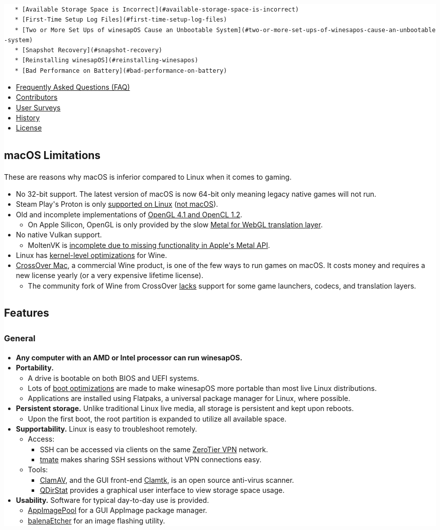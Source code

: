        * [Available Storage Space is Incorrect](#available-storage-space-is-incorrect)
       * [First-Time Setup Log Files](#first-time-setup-log-files)
       * [Two or More Set Ups of winesapOS Cause an Unbootable System](#two-or-more-set-ups-of-winesapos-cause-an-unbootable-system)
       * [Snapshot Recovery](#snapshot-recovery)
       * [Reinstalling winesapOS](#reinstalling-winesapos)
       * [Bad Performance on Battery](#bad-performance-on-battery)
   * [Frequently Asked Questions (FAQ)](#frequently-asked-questions-faq)
   * [Contributors](#contributors)
   * [User Surveys](#user-surveys)
   * [History](#history)
   * [License](#license)

## macOS Limitations

These are reasons why macOS is inferior compared to Linux when it comes to gaming.

- No 32-bit support. The latest version of macOS is now 64-bit only meaning legacy native games will not run.
- Steam Play's Proton is only [supported on Linux](https://github.com/ValveSoftware/Proton/wiki/Requirements) ([not macOS](https://github.com/ValveSoftware/Proton/issues/1344)).
- Old and incomplete implementations of [OpenGL 4.1 and OpenCL 1.2](https://support.apple.com/en-us/101525).
    - On Apple Silicon, OpenGL is only provided by the slow [Metal for WebGL translation layer](https://github.com/KhronosGroup/MoltenVK/issues/203#issuecomment-1525594425).
- No native Vulkan support.
    - MoltenVK is [incomplete due to missing functionality in Apple's Metal API](https://github.com/KhronosGroup/MoltenVK/issues/203).
- Linux has [kernel-level optimizations](https://www.phoronix.com/scan.php?page=news_item&px=FUTEX2-Bits-In-Locking-Core) for Wine.
- [CrossOver Mac](https://www.codeweavers.com/crossover), a commercial Wine product, is one of the few ways to run games on macOS. It costs money and requires a new license yearly (or a very expensive lifetime license).
    - The community fork of Wine from CrossOver [lacks](https://github.com/Heroic-Games-Launcher/HeroicGamesLauncher/issues/3372#issuecomment-1966481427) support for some game launchers, codecs, and translation layers.

## Features

### General

- **Any computer with an AMD or Intel processor can run winesapOS.**
- **Portability.**
    - A drive is bootable on both BIOS and UEFI systems.
    - Lots of [boot optimizations](https://rootpages.lukeshort.cloud/storage/bootloaders.html#usb-installation-with-both-legacy-bios-and-uefi-support) are made to make winesapOS more portable than most live Linux distributions.
    - Applications are installed using Flatpaks, a universal package manager for Linux, where possible.
- **Persistent storage.** Unlike traditional Linux live media, all storage is persistent and kept upon reboots.
    - Upon the first boot, the root partition is expanded to utilize all available space.
- **Supportability.** Linux is easy to troubleshoot remotely.
    - Access:
        - SSH can be accessed via clients on the same [ZeroTier VPN](https://www.zerotier.com/) network.
        - [tmate](https://tmate.io/) makes sharing SSH sessions without VPN connections easy.
    - Tools:
        - [ClamAV](https://www.clamav.net/), and the GUI front-end [Clamtk](https://github.com/dave-theunsub/clamtk), is an open source anti-virus scanner.
        - [QDirStat](https://github.com/shundhammer/qdirstat) provides a graphical user interface to view storage space usage.
- **Usability.** Software for typical day-to-day use is provided.
    - [AppImagePool](https://github.com/prateekmedia/appimagepool) for a GUI AppImage package manager.
    - [balenaEtcher](https://www.balena.io/etcher/) for an image flashing utility.